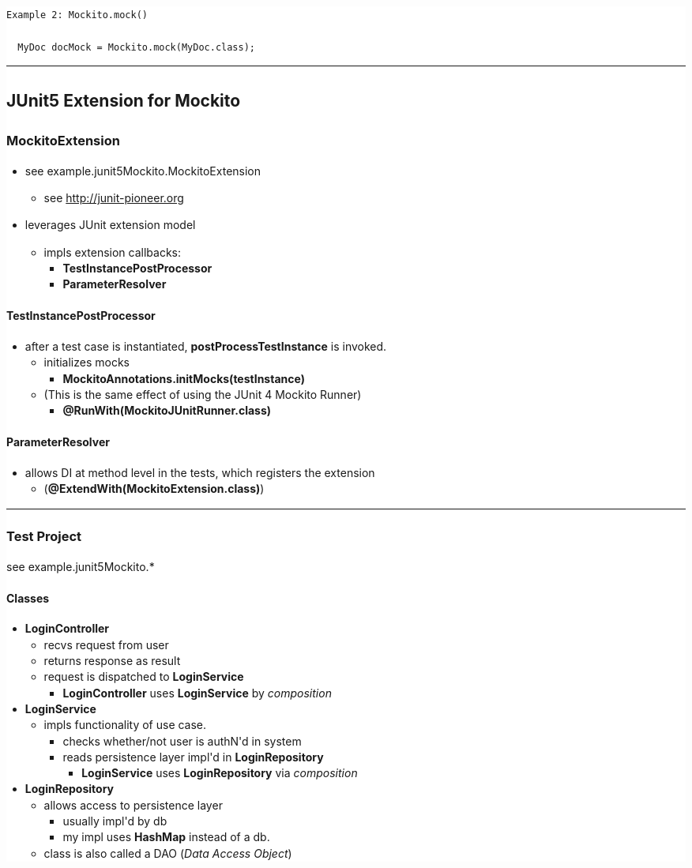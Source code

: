     Example 2: Mockito.mock()

      MyDoc docMock = Mockito.mock(MyDoc.class);

--- 
## JUnit5 Extension for Mockito

### MockitoExtension
- see example.junit5Mockito.MockitoExtension
  - see http://junit-pioneer.org
  

- leverages JUnit extension model
  - impls extension callbacks:
    - **TestInstancePostProcessor**
    - **ParameterResolver**
  

#### TestInstancePostProcessor
- after a test case is instantiated, **postProcessTestInstance** is 
invoked.
    - initializes mocks 
      - **MockitoAnnotations.initMocks(testInstance)**
    - (This is the same effect of using the JUnit 4 Mockito Runner)
      - **@RunWith(MockitoJUnitRunner.class)**
  

#### ParameterResolver
- allows DI at method level in the tests, which registers the extension
  - (**@ExtendWith(MockitoExtension.class)**)
  
---
### Test Project 
see example.junit5Mockito.*

#### Classes
- **LoginController**
  - recvs request from user
  - returns response as result
  - request is dispatched to **LoginService**
    - **LoginController** uses **LoginService** by *composition*
- **LoginService**
  - impls functionality of use case. 
    - checks whether/not user is authN'd in system
    - reads persistence layer impl'd in **LoginRepository**
      - **LoginService** uses **LoginRepository** via *composition*
- **LoginRepository**
  - allows access to persistence layer
    - usually impl'd by db
    - my impl uses **HashMap** instead of a db. 
  - class is also called a DAO (*Data Access Object*)
 
